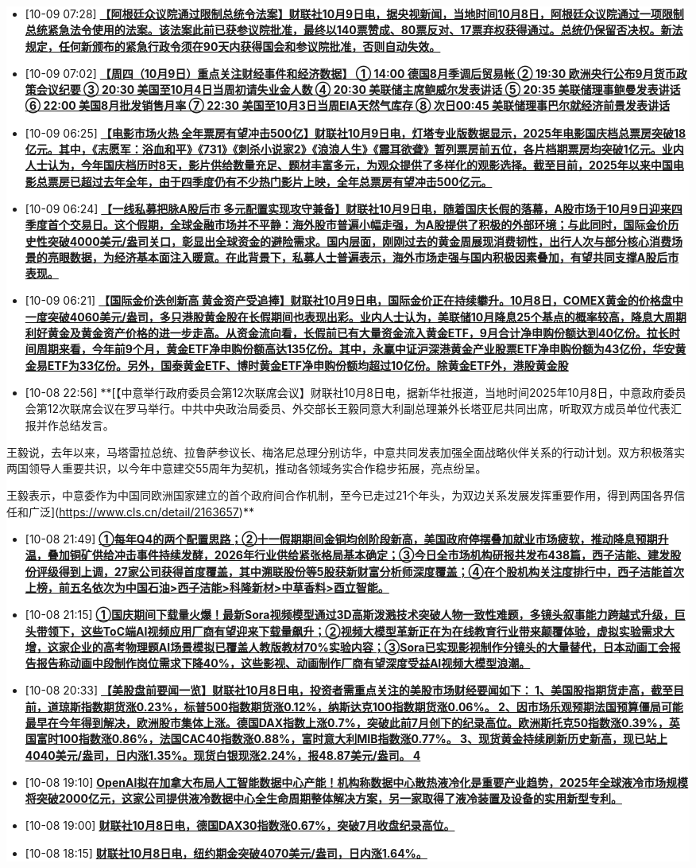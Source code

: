   - [10-09 07:28] **[【阿根廷众议院通过限制总统令法案】财联社10月9日电，据央视新闻，当地时间10月8日，阿根廷众议院通过一项限制总统紧急法令使用的法案。该法案此前已获参议院批准，最终以140票赞成、80票反对、17票弃权获得通过。总统仍保留否决权。新法规定，任何新颁布的紧急行政令须在90天内获得国会和参议院批准，否则自动失效。](https://www.cls.cn/detail/2163759)**

  - [10-09 07:02] **[【周四（10月9日）重点关注财经事件和经济数据】
① 14:00 德国8月季调后贸易帐
② 19:30 欧洲央行公布9月货币政策会议纪要
③ 20:30 美国至10月4日当周初请失业金人数
④ 20:30 美联储主席鲍威尔发表讲话
⑤ 20:35 美联储理事鲍曼发表讲话
⑥ 22:00 美国8月批发销售月率
⑦ 22:30 美国至10月3日当周EIA天然气库存
⑧ 次日00:45 美联储理事巴尔就经济前景发表讲话](https://www.cls.cn/detail/2163741)**

  - [10-09 06:25] **[【电影市场火热 全年票房有望冲击500亿】财联社10月9日电，灯塔专业版数据显示，2025年电影国庆档总票房突破18亿元。其中，《志愿军：浴血和平》《731》《刺杀小说家2》《浪浪人生》《震耳欲聋》暂列票房前五位，各片档期票房均突破1亿元。业内人士认为，今年国庆档历时8天，影片供给数量充足、题材丰富多元，为观众提供了多样化的观影选择。截至目前，2025年以来中国电影总票房已超过去年全年，由于四季度仍有不少热门影片上映，全年总票房有望冲击500亿元。](https://www.cls.cn/detail/2163732)**

  - [10-09 06:24] **[【一线私募把脉A股后市 多元配置实现攻守兼备】财联社10月9日电，随着国庆长假的落幕，A股市场于10月9日迎来四季度首个交易日。这个假期，全球金融市场并不平静：海外股市普遍小幅走强，为A股提供了积极的外部环境；与此同时，国际金价历史性突破4000美元/盎司关口，彰显出全球资金的避险需求。国内层面，刚刚过去的黄金周展现消费韧性，出行人次与部分核心消费场景的亮眼数据，为经济基本面注入暖意。在此背景下，私募人士普遍表示，海外市场走强与国内积极因素叠加，有望共同支撑A股后市表现。](https://www.cls.cn/detail/2163731)**

  - [10-09 06:21] **[【国际金价迭创新高 黄金资产受追捧】财联社10月9日电，国际金价正在持续攀升。10月8日，COMEX黄金的价格盘中一度突破4060美元/盎司，多只港股黄金股在长假期间也表现出彩。业内人士认为，美联储10月降息25个基点的概率较高，降息大周期利好黄金及黄金资产价格的进一步走高。从资金流向看，长假前已有大量资金流入黄金ETF，9月合计净申购份额达到40亿份。拉长时间周期来看，今年前9个月，黄金ETF净申购份额高达135亿份。其中，永赢中证沪深港黄金产业股票ETF净申购份额为43亿份，华安黄金易ETF为33亿份。另外，国泰黄金ETF、博时黄金ETF净申购份额均超过10亿份。除黄金ETF外，港股黄金股](https://www.cls.cn/detail/2163729)**

  - [10-08 22:56] **[【中意举行政府委员会第12次联席会议】财联社10月8日电，据新华社报道，当地时间2025年10月8日，中意政府委员会第12次联席会议在罗马举行。中共中央政治局委员、外交部长王毅同意大利副总理兼外长塔亚尼共同出席，听取双方成员单位代表汇报并作总结发言。

王毅说，去年以来，马塔雷拉总统、拉鲁萨参议长、梅洛尼总理分别访华，中意共同发表加强全面战略伙伴关系的行动计划。双方积极落实两国领导人重要共识，以今年中意建交55周年为契机，推动各领域务实合作稳步拓展，亮点纷呈。

王毅表示，中意委作为中国同欧洲国家建立的首个政府间合作机制，至今已走过21个年头，为双边关系发展发挥重要作用，得到两国各界信任和广泛](https://www.cls.cn/detail/2163657)**

  - [10-08 21:49] **[①每年Q4的两个配置思路；②十一假期期间金铜均创阶段新高，美国政府停摆叠加就业市场疲软，推动降息预期升温，叠加铜矿供给冲击事件持续发酵，2026年行业供给紧张格局基本确定；③今日全市场机构研报共发布438篇，西子洁能、建发股份评级得到上调，27家公司获得首度覆盖，其中溯联股份等5股获新财富分析师深度覆盖；④在个股机构关注度排行中，西子洁能首次上榜，前五名依次为中国石油>西子洁能>科隆新材>中草香料>酉立智能。](https://www.cls.cn/detail/2163533)**

  - [10-08 21:15] **[①国庆期间下载量火爆！最新Sora视频模型通过3D高斯泼溅技术突破人物一致性难题，多镜头叙事能力跨越式升级，巨头带领下，这些ToC端AI视频应用厂商有望迎来下载量飙升；②视频大模型革新正在为在线教育行业带来颠覆体验，虚拟实验需求大增，这家企业的高考物理题AI场景模拟已覆盖人教版教材70%实验内容；③Sora已实现影视制作分镜头的大量替代，日本动画工会报告报告称动画中段制作岗位需求下降40%，这些影视、动画制作厂商有望深度受益AI视频大模型浪潮。](https://www.cls.cn/detail/2163576)**

  - [10-08 20:33] **[【美股盘前要闻一览】财联社10月8日电，投资者需重点关注的美股市场财经要闻如下：
1、美国股指期货走高，截至目前，道琼斯指数期货涨0.23%，标普500指数期货涨0.12%，纳斯达克100指数期货涨0.06%。
2、因市场乐观预期法国预算僵局可能最早在今年得到解决，欧洲股市集体上涨。德国DAX指数上涨0.7%，突破此前7月创下的纪录高位。欧洲斯托克50指数涨0.39%，英国富时100指数涨0.86%，法国CAC40指数涨0.88%，富时意大利MIB指数涨0.77%。
3、现货黄金持续刷新历史新高，现已站上4040美元/盎司，日内涨1.35%。现货白银现涨2.24%，报48.87美元/盎司。
4](https://www.cls.cn/detail/2163622)**

  - [10-08 19:10] **[OpenAI拟在加拿大布局人工智能数据中心产能！机构称数据中心散热液冷化是重要产业趋势，2025年全球液冷市场规模将突破2000亿元，这家公司提供液冷数据中心全生命周期整体解决方案，另一家取得了液冷装置及设备的实用新型专利。](https://www.cls.cn/detail/2163589)**

  - [10-08 19:00] **[财联社10月8日电，德国DAX30指数涨0.67%，突破7月收盘纪录高位。](https://www.cls.cn/detail/2163588)**

  - [10-08 18:15] **[财联社10月8日电，纽约期金突破4070美元/盎司，日内涨1.64%。](https://www.cls.cn/detail/2163570)**
